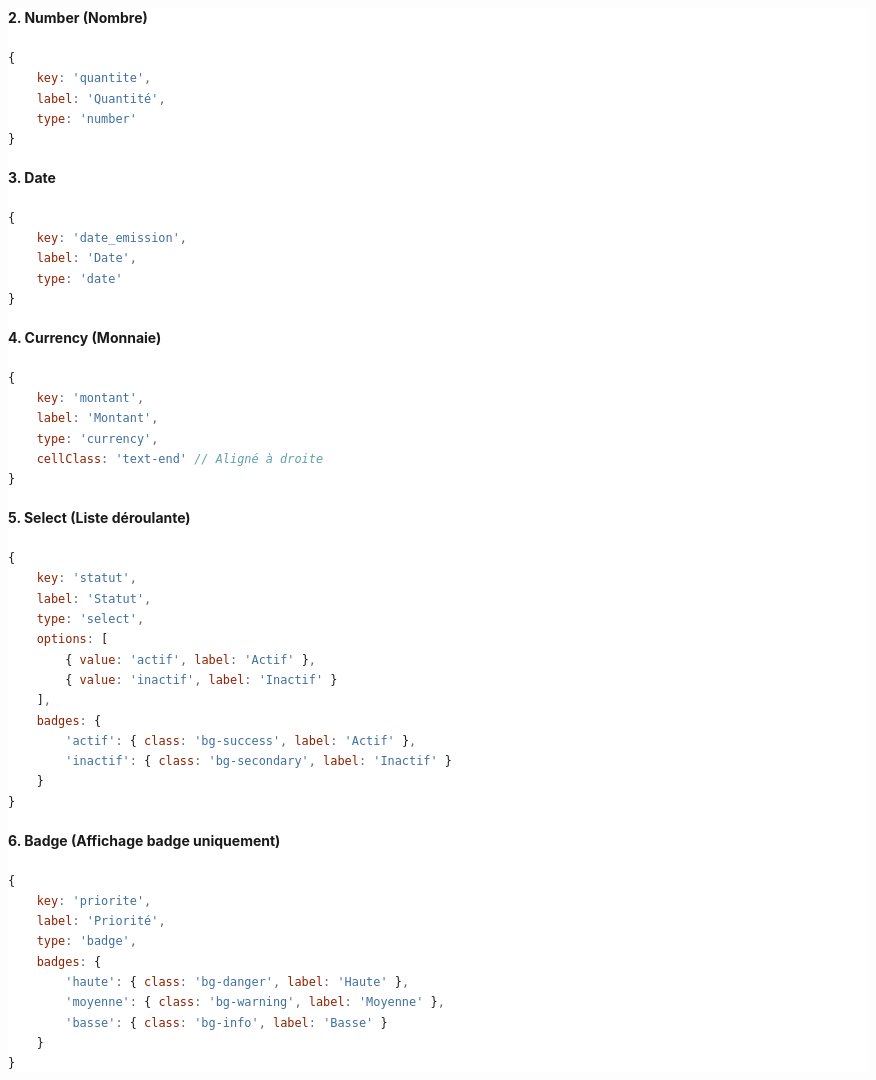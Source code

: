 #### 2. **Number** (Nombre)
```javascript
{
    key: 'quantite',
    label: 'Quantité',
    type: 'number'
}
```

#### 3. **Date**
```javascript
{
    key: 'date_emission',
    label: 'Date',
    type: 'date'
}
```

#### 4. **Currency** (Monnaie)
```javascript
{
    key: 'montant',
    label: 'Montant',
    type: 'currency',
    cellClass: 'text-end' // Aligné à droite
}
```

#### 5. **Select** (Liste déroulante)
```javascript
{
    key: 'statut',
    label: 'Statut',
    type: 'select',
    options: [
        { value: 'actif', label: 'Actif' },
        { value: 'inactif', label: 'Inactif' }
    ],
    badges: {
        'actif': { class: 'bg-success', label: 'Actif' },
        'inactif': { class: 'bg-secondary', label: 'Inactif' }
    }
}
```

#### 6. **Badge** (Affichage badge uniquement)
```javascript
{
    key: 'priorite',
    label: 'Priorité',
    type: 'badge',
    badges: {
        'haute': { class: 'bg-danger', label: 'Haute' },
        'moyenne': { class: 'bg-warning', label: 'Moyenne' },
        'basse': { class: 'bg-info', label: 'Basse' }
    }
}
```
